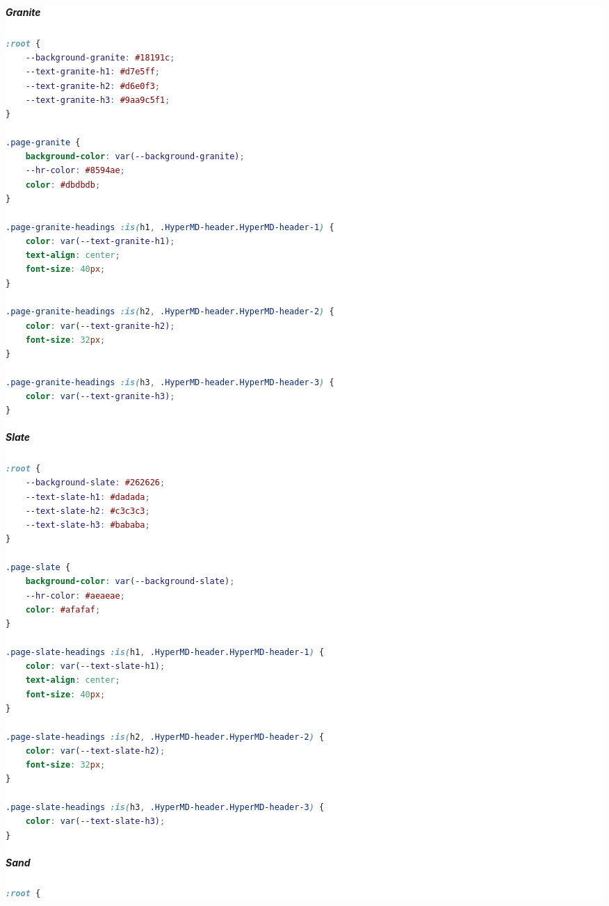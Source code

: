 ##### Granite
```css
:root {
    --background-granite: #18191c;
    --text-granite-h1: #d7e5ff;
    --text-granite-h2: #d6e0f3;
    --text-granite-h3: #9aa9c5f1;
}

.page-granite {
    background-color: var(--background-granite);
    --hr-color: #8594ae;
    color: #dbdbdb;
}

.page-granite-headings :is(h1, .HyperMD-header.HyperMD-header-1) {
    color: var(--text-granite-h1);
    text-align: center;
    font-size: 40px;
}

.page-granite-headings :is(h2, .HyperMD-header.HyperMD-header-2) {
    color: var(--text-granite-h2);
    font-size: 32px;
}

.page-granite-headings :is(h3, .HyperMD-header.HyperMD-header-3) {
    color: var(--text-granite-h3);
}
```

##### Slate
```css
:root {
    --background-slate: #262626;
    --text-slate-h1: #dadada;
    --text-slate-h2: #c3c3c3;
    --text-slate-h3: #bababa;
}

.page-slate {
    background-color: var(--background-slate);
    --hr-color: #aeaeae;
    color: #afafaf;
}

.page-slate-headings :is(h1, .HyperMD-header.HyperMD-header-1) {
    color: var(--text-slate-h1);
    text-align: center;
    font-size: 40px;
}

.page-slate-headings :is(h2, .HyperMD-header.HyperMD-header-2) {
    color: var(--text-slate-h2);
    font-size: 32px;
}

.page-slate-headings :is(h3, .HyperMD-header.HyperMD-header-3) {
    color: var(--text-slate-h3);
}
```
##### Sand
```css
:root {
```